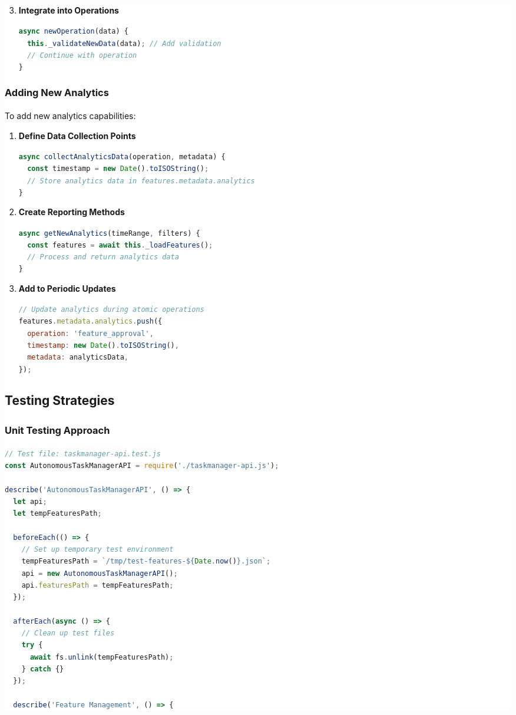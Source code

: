 3. **Integrate into Operations**
   ```javascript
   async newOperation(data) {
     this._validateNewData(data); // Add validation
     // Continue with operation
   }
   ```

### Adding New Analytics

To add new analytics capabilities:

1. **Define Data Collection Points**

   ```javascript
   async collectAnalyticsData(operation, metadata) {
     const timestamp = new Date().toISOString();
     // Store analytics data in features.metadata.analytics
   }
   ```

2. **Create Reporting Methods**

   ```javascript
   async getNewAnalytics(timeRange, filters) {
     const features = await this._loadFeatures();
     // Process and return analytics data
   }
   ```

3. **Add to Periodic Updates**
   ```javascript
   // Update analytics during atomic operations
   features.metadata.analytics.push({
     operation: 'feature_approval',
     timestamp: new Date().toISOString(),
     metadata: analyticsData,
   });
   ```

## Testing Strategies

### Unit Testing Approach

```javascript
// Test file: taskmanager-api.test.js
const AutonomousTaskManagerAPI = require('./taskmanager-api.js');

describe('AutonomousTaskManagerAPI', () => {
  let api;
  let tempFeaturesPath;

  beforeEach(() => {
    // Set up temporary test environment
    tempFeaturesPath = `/tmp/test-features-${Date.now()}.json`;
    api = new AutonomousTaskManagerAPI();
    api.featuresPath = tempFeaturesPath;
  });

  afterEach(async () => {
    // Clean up test files
    try {
      await fs.unlink(tempFeaturesPath);
    } catch {}
  });

  describe('Feature Management', () => {
```